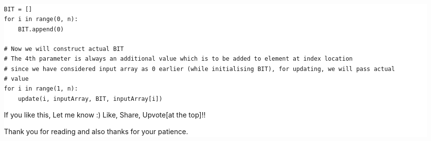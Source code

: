 ```
BIT = []
for i in range(0, n):
    BIT.append(0)

# Now we will construct actual BIT
# The 4th parameter is always an additional value which is to be added to element at index location
# since we have considered input array as 0 earlier (while initialising BIT), for updating, we will pass actual 
# value
for i in range(1, n):
    update(i, inputArray, BIT, inputArray[i])
```

If you like this, Let me know :) Like, Share, Upvote[at the top]!!

Thank you for reading and also thanks for your patience.
